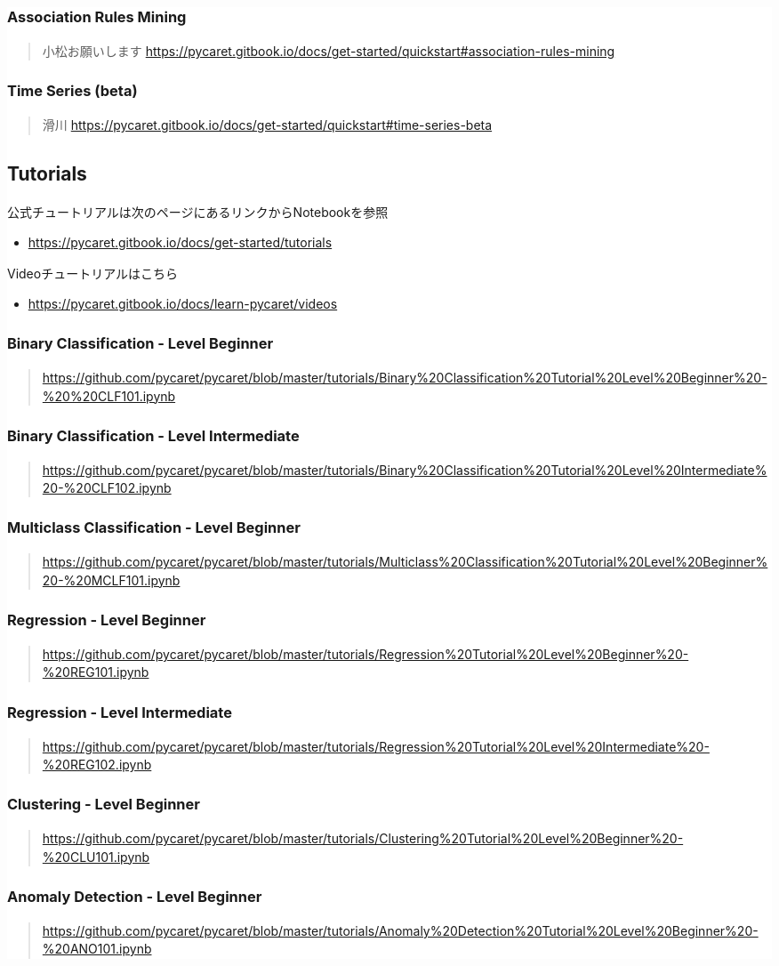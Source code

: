 ### Association Rules Mining

> 小松お願いします
> https://pycaret.gitbook.io/docs/get-started/quickstart#association-rules-mining

### Time Series (beta)

> 滑川
> https://pycaret.gitbook.io/docs/get-started/quickstart#time-series-beta

## Tutorials

公式チュートリアルは次のページにあるリンクからNotebookを参照
* https://pycaret.gitbook.io/docs/get-started/tutorials

Videoチュートリアルはこちら
* https://pycaret.gitbook.io/docs/learn-pycaret/videos

### Binary Classification - Level Beginner

> https://github.com/pycaret/pycaret/blob/master/tutorials/Binary%20Classification%20Tutorial%20Level%20Beginner%20-%20%20CLF101.ipynb

### Binary Classification - Level Intermediate

> https://github.com/pycaret/pycaret/blob/master/tutorials/Binary%20Classification%20Tutorial%20Level%20Intermediate%20-%20CLF102.ipynb

### Multiclass Classification - Level Beginner

> https://github.com/pycaret/pycaret/blob/master/tutorials/Multiclass%20Classification%20Tutorial%20Level%20Beginner%20-%20MCLF101.ipynb

### Regression - Level Beginner

> https://github.com/pycaret/pycaret/blob/master/tutorials/Regression%20Tutorial%20Level%20Beginner%20-%20REG101.ipynb

### Regression - Level Intermediate

> https://github.com/pycaret/pycaret/blob/master/tutorials/Regression%20Tutorial%20Level%20Intermediate%20-%20REG102.ipynb

### Clustering - Level Beginner

> https://github.com/pycaret/pycaret/blob/master/tutorials/Clustering%20Tutorial%20Level%20Beginner%20-%20CLU101.ipynb

### Anomaly Detection - Level Beginner

> https://github.com/pycaret/pycaret/blob/master/tutorials/Anomaly%20Detection%20Tutorial%20Level%20Beginner%20-%20ANO101.ipynb
